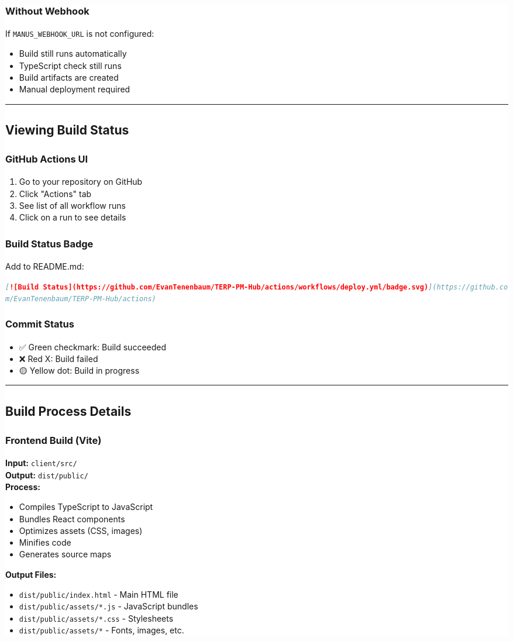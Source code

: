### Without Webhook

If `MANUS_WEBHOOK_URL` is not configured:
- Build still runs automatically
- TypeScript check still runs
- Build artifacts are created
- Manual deployment required

---

## Viewing Build Status

### GitHub Actions UI

1. Go to your repository on GitHub
2. Click "Actions" tab
3. See list of all workflow runs
4. Click on a run to see details

### Build Status Badge

Add to README.md:
```markdown
[![Build Status](https://github.com/EvanTenenbaum/TERP-PM-Hub/actions/workflows/deploy.yml/badge.svg)](https://github.com/EvanTenenbaum/TERP-PM-Hub/actions)
```

### Commit Status

- ✅ Green checkmark: Build succeeded
- ❌ Red X: Build failed
- 🟡 Yellow dot: Build in progress

---

## Build Process Details

### Frontend Build (Vite)

**Input:** `client/src/`  
**Output:** `dist/public/`  
**Process:**
- Compiles TypeScript to JavaScript
- Bundles React components
- Optimizes assets (CSS, images)
- Minifies code
- Generates source maps

**Output Files:**
- `dist/public/index.html` - Main HTML file
- `dist/public/assets/*.js` - JavaScript bundles
- `dist/public/assets/*.css` - Stylesheets
- `dist/public/assets/*` - Fonts, images, etc.
